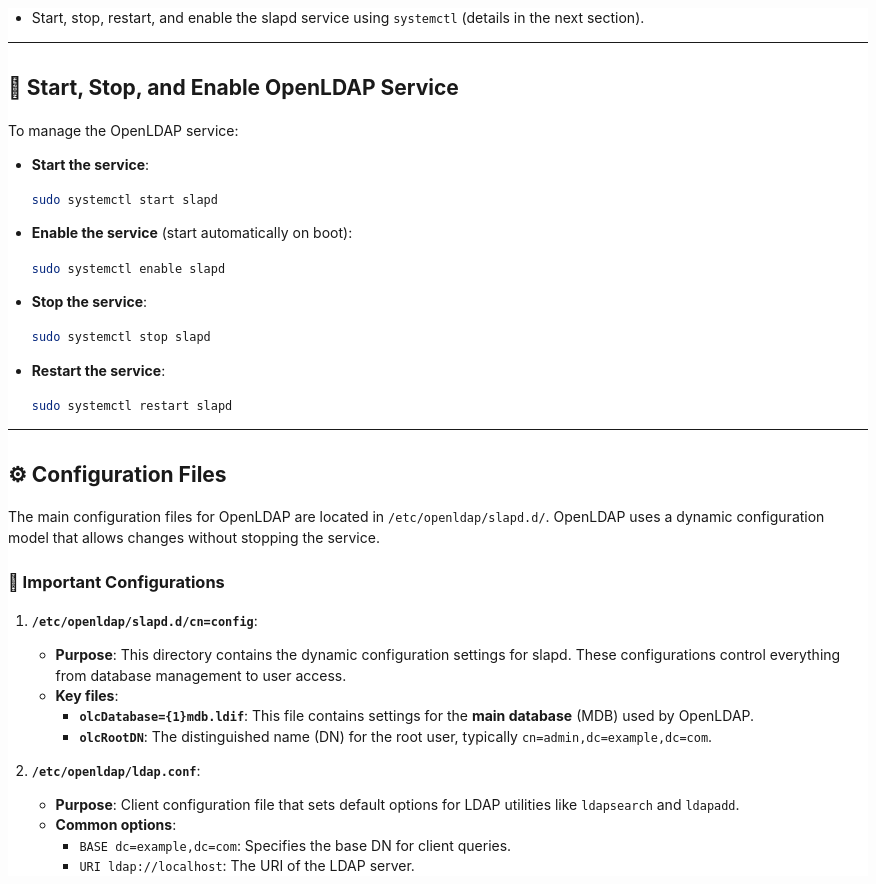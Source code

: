 - Start, stop, restart, and enable the slapd service using `systemctl` (details in the next section).

---

## 🚀 Start, Stop, and Enable OpenLDAP Service

To manage the OpenLDAP service:

- **Start the service**:

  ```bash
  sudo systemctl start slapd
  ```

- **Enable the service** (start automatically on boot):

  ```bash
  sudo systemctl enable slapd
  ```

- **Stop the service**:

  ```bash
  sudo systemctl stop slapd
  ```

- **Restart the service**:
  ```bash
  sudo systemctl restart slapd
  ```

---

## ⚙️ Configuration Files

The main configuration files for OpenLDAP are located in `/etc/openldap/slapd.d/`. OpenLDAP uses a dynamic configuration model that allows changes without stopping the service.

### 🔑 Important Configurations

1. **`/etc/openldap/slapd.d/cn=config`**:

   - **Purpose**: This directory contains the dynamic configuration settings for slapd. These configurations control everything from database management to user access.
   - **Key files**:
     - **`olcDatabase={1}mdb.ldif`**: This file contains settings for the **main database** (MDB) used by OpenLDAP.
     - **`olcRootDN`**: The distinguished name (DN) for the root user, typically `cn=admin,dc=example,dc=com`.

2. **`/etc/openldap/ldap.conf`**:

   - **Purpose**: Client configuration file that sets default options for LDAP utilities like `ldapsearch` and `ldapadd`.
   - **Common options**:
     - `BASE dc=example,dc=com`: Specifies the base DN for client queries.
     - `URI ldap://localhost`: The URI of the LDAP server.
